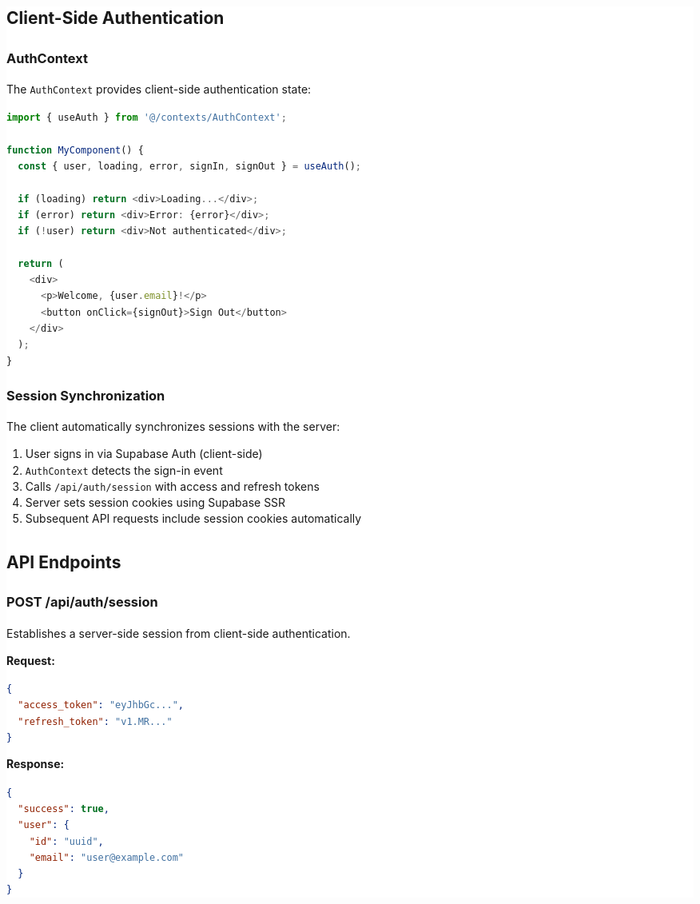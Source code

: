 ## Client-Side Authentication

### AuthContext

The `AuthContext` provides client-side authentication state:

```typescript
import { useAuth } from '@/contexts/AuthContext';

function MyComponent() {
  const { user, loading, error, signIn, signOut } = useAuth();
  
  if (loading) return <div>Loading...</div>;
  if (error) return <div>Error: {error}</div>;
  if (!user) return <div>Not authenticated</div>;
  
  return (
    <div>
      <p>Welcome, {user.email}!</p>
      <button onClick={signOut}>Sign Out</button>
    </div>
  );
}
```

### Session Synchronization

The client automatically synchronizes sessions with the server:

1. User signs in via Supabase Auth (client-side)
2. `AuthContext` detects the sign-in event
3. Calls `/api/auth/session` with access and refresh tokens
4. Server sets session cookies using Supabase SSR
5. Subsequent API requests include session cookies automatically

## API Endpoints

### POST /api/auth/session

Establishes a server-side session from client-side authentication.

**Request:**
```json
{
  "access_token": "eyJhbGc...",
  "refresh_token": "v1.MR..."
}
```

**Response:**
```json
{
  "success": true,
  "user": {
    "id": "uuid",
    "email": "user@example.com"
  }
}
```
